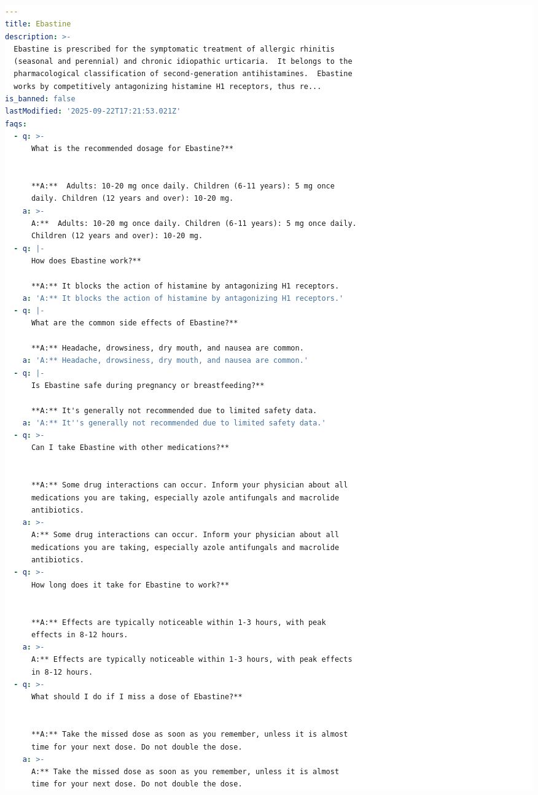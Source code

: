 ```yaml
---
title: Ebastine
description: >-
  Ebastine is prescribed for the symptomatic treatment of allergic rhinitis
  (seasonal and perennial) and chronic idiopathic urticaria.  It belongs to the
  pharmacological classification of second-generation antihistamines.  Ebastine
  works by competitively antagonizing histamine H1 receptors, thus re...
is_banned: false
lastModified: '2025-09-22T17:21:53.021Z'
faqs:
  - q: >-
      What is the recommended dosage for Ebastine?**


      **A:**  Adults: 10-20 mg once daily. Children (6-11 years): 5 mg once
      daily. Children (12 years and over): 10-20 mg.
    a: >-
      A:**  Adults: 10-20 mg once daily. Children (6-11 years): 5 mg once daily.
      Children (12 years and over): 10-20 mg.
  - q: |-
      How does Ebastine work?**

      **A:** It blocks the action of histamine by antagonizing H1 receptors.
    a: 'A:** It blocks the action of histamine by antagonizing H1 receptors.'
  - q: |-
      What are the common side effects of Ebastine?**

      **A:** Headache, drowsiness, dry mouth, and nausea are common.
    a: 'A:** Headache, drowsiness, dry mouth, and nausea are common.'
  - q: |-
      Is Ebastine safe during pregnancy or breastfeeding?**

      **A:** It's generally not recommended due to limited safety data.
    a: 'A:** It''s generally not recommended due to limited safety data.'
  - q: >-
      Can I take Ebastine with other medications?**


      **A:** Some drug interactions can occur. Inform your physician about all
      medications you are taking, especially azole antifungals and macrolide
      antibiotics.
    a: >-
      A:** Some drug interactions can occur. Inform your physician about all
      medications you are taking, especially azole antifungals and macrolide
      antibiotics.
  - q: >-
      How long does it take for Ebastine to work?**


      **A:** Effects are typically noticeable within 1-3 hours, with peak
      effects in 8-12 hours.
    a: >-
      A:** Effects are typically noticeable within 1-3 hours, with peak effects
      in 8-12 hours.
  - q: >-
      What should I do if I miss a dose of Ebastine?**


      **A:** Take the missed dose as soon as you remember, unless it is almost
      time for your next dose. Do not double the dose.
    a: >-
      A:** Take the missed dose as soon as you remember, unless it is almost
      time for your next dose. Do not double the dose.
```